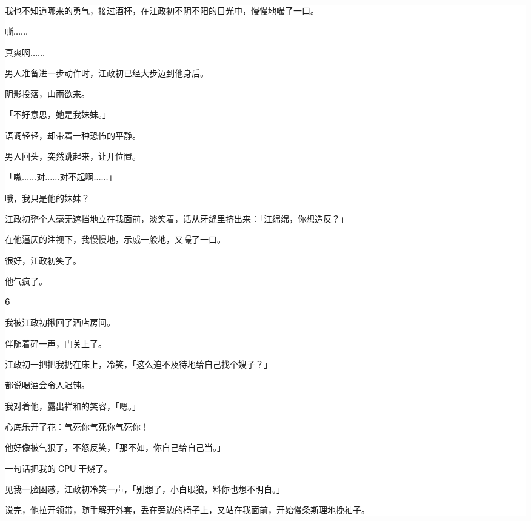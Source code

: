 我也不知道哪来的勇气，接过酒杯，在江政初不阴不阳的目光中，慢慢地嘬了一口。


嘶……


真爽啊……


男人准备进一步动作时，江政初已经大步迈到他身后。


阴影投落，山雨欲来。


「不好意思，她是我妹妹。」


语调轻轻，却带着一种恐怖的平静。


男人回头，突然跳起来，让开位置。


「嗷……对……对不起啊……」


哦，我只是他的妹妹？


江政初整个人毫无遮挡地立在我面前，淡笑着，话从牙缝里挤出来：「江绵绵，你想造反？」


在他逼仄的注视下，我慢慢地，示威一般地，又嘬了一口。


很好，江政初笑了。


他气疯了。


6


我被江政初揪回了酒店房间。


伴随着砰一声，门关上了。


江政初一把把我扔在床上，冷笑，「这么迫不及待地给自己找个嫂子？」


都说喝酒会令人迟钝。


我对着他，露出祥和的笑容，「嗯。」


心底乐开了花：气死你气死你气死你！


他好像被气狠了，不怒反笑，「那不如，你自己给自己当。」


一句话把我的 CPU 干烧了。


见我一脸困惑，江政初冷笑一声，「别想了，小白眼狼，料你也想不明白。」


说完，他拉开领带，随手解开外套，丢在旁边的椅子上，又站在我面前，开始慢条斯理地挽袖子。
